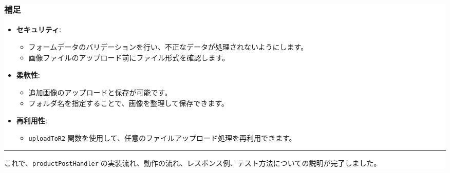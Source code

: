
### **補足**

- **セキュリティ**:

  - フォームデータのバリデーションを行い、不正なデータが処理されないようにします。
  - 画像ファイルのアップロード前にファイル形式を確認します。

- **柔軟性**:

  - 追加画像のアップロードと保存が可能です。
  - フォルダ名を指定することで、画像を整理して保存できます。

- **再利用性**:
  - `uploadToR2` 関数を使用して、任意のファイルアップロード処理を再利用できます。

---

これで、`productPostHandler` の実装流れ、動作の流れ、レスポンス例、テスト方法についての説明が完了しました。
